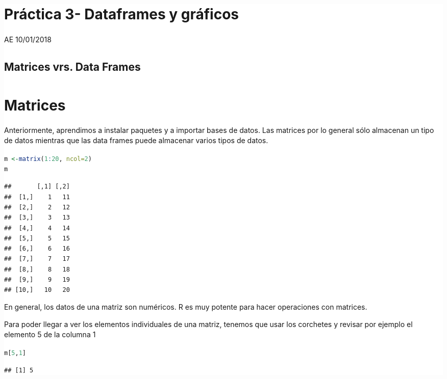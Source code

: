 Práctica 3- Dataframes y gráficos
================
AE
10/01/2018

Matrices vrs. Data Frames
-------------------------

Matrices
========

Anteriormente, aprendimos a instalar paquetes y a importar bases de datos. Las matrices por lo general sólo almacenan un tipo de datos mientras que las data frames puede almacenar varios tipos de datos.

``` r
m <-matrix(1:20, ncol=2)
m
```

    ##       [,1] [,2]
    ##  [1,]    1   11
    ##  [2,]    2   12
    ##  [3,]    3   13
    ##  [4,]    4   14
    ##  [5,]    5   15
    ##  [6,]    6   16
    ##  [7,]    7   17
    ##  [8,]    8   18
    ##  [9,]    9   19
    ## [10,]   10   20

En general, los datos de una matriz son numéricos. R es muy potente para hacer operaciones con matrices.

Para poder llegar a ver los elementos individuales de una matriz, tenemos que usar los corchetes y revisar por ejemplo el elemento 5 de la columna 1

``` r
m[5,1] 
```

    ## [1] 5
